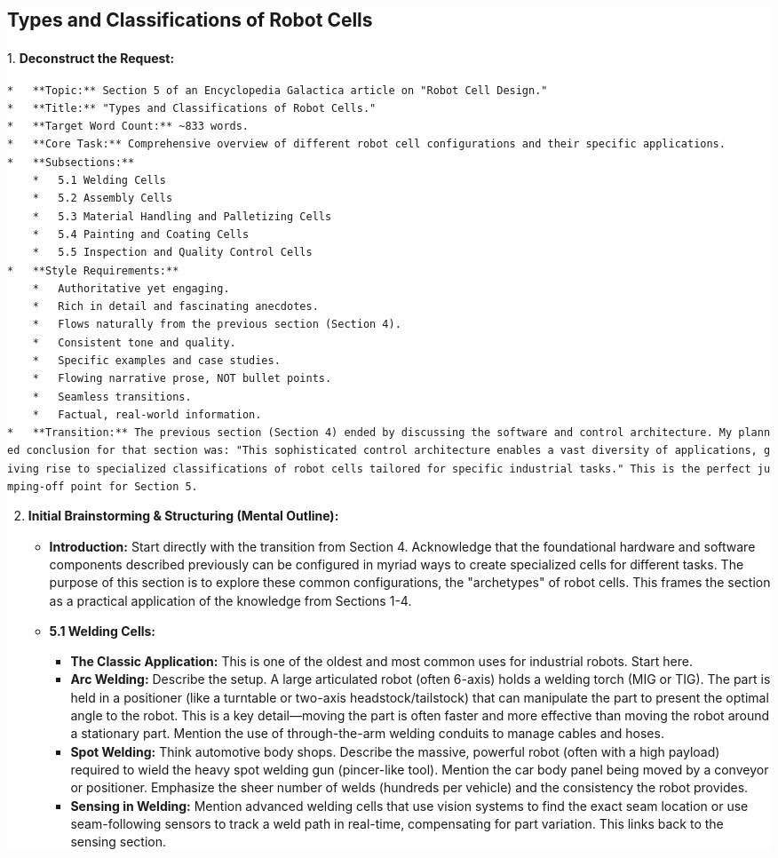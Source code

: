 ## Types and Classifications of Robot Cells

<think>1.  **Deconstruct the Request:**

    *   **Topic:** Section 5 of an Encyclopedia Galactica article on "Robot Cell Design."
    *   **Title:** "Types and Classifications of Robot Cells."
    *   **Target Word Count:** ~833 words.
    *   **Core Task:** Comprehensive overview of different robot cell configurations and their specific applications.
    *   **Subsections:**
        *   5.1 Welding Cells
        *   5.2 Assembly Cells
        *   5.3 Material Handling and Palletizing Cells
        *   5.4 Painting and Coating Cells
        *   5.5 Inspection and Quality Control Cells
    *   **Style Requirements:**
        *   Authoritative yet engaging.
        *   Rich in detail and fascinating anecdotes.
        *   Flows naturally from the previous section (Section 4).
        *   Consistent tone and quality.
        *   Specific examples and case studies.
        *   Flowing narrative prose, NOT bullet points.
        *   Seamless transitions.
        *   Factual, real-world information.
    *   **Transition:** The previous section (Section 4) ended by discussing the software and control architecture. My planned conclusion for that section was: "This sophisticated control architecture enables a vast diversity of applications, giving rise to specialized classifications of robot cells tailored for specific industrial tasks." This is the perfect jumping-off point for Section 5.

2.  **Initial Brainstorming & Structuring (Mental Outline):**

    *   **Introduction:** Start directly with the transition from Section 4. Acknowledge that the foundational hardware and software components described previously can be configured in myriad ways to create specialized cells for different tasks. The purpose of this section is to explore these common configurations, the "archetypes" of robot cells. This frames the section as a practical application of the knowledge from Sections 1-4.

    *   **5.1 Welding Cells:**
        *   **The Classic Application:** This is one of the oldest and most common uses for industrial robots. Start here.
        *   **Arc Welding:** Describe the setup. A large articulated robot (often 6-axis) holds a welding torch (MIG or TIG). The part is held in a positioner (like a turntable or two-axis headstock/tailstock) that can manipulate the part to present the optimal angle to the robot. This is a key detail—moving the part is often faster and more effective than moving the robot around a stationary part. Mention the use of through-the-arm welding conduits to manage cables and hoses.
        *   **Spot Welding:** Think automotive body shops. Describe the massive, powerful robot (often with a high payload) required to wield the heavy spot welding gun (pincer-like tool). Mention the car body panel being moved by a conveyor or positioner. Emphasize the sheer number of welds (hundreds per vehicle) and the consistency the robot provides.
        *   **Sensing in Welding:** Mention advanced welding cells that use vision systems to find the exact seam location or use seam-following sensors to track a weld path in real-time, compensating for part variation. This links back to the sensing section.
